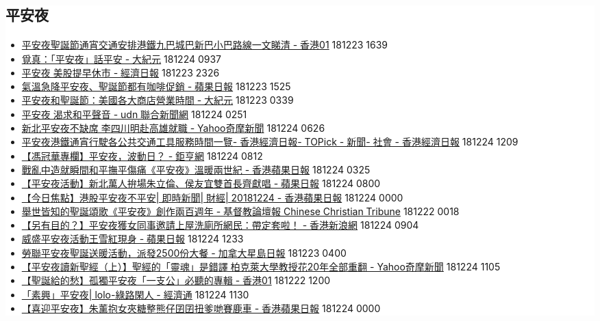 ## 平安夜


- [平安夜聖誕節通宵交通安排港鐵九巴城巴新巴小巴路線一文睇清 - 香港01](https://www.hk01.com/%E7%A4%BE%E6%9C%83%E6%96%B0%E8%81%9E/274476/%E8%81%96%E8%AA%95%E7%AF%80-%E5%B9%B3%E5%AE%89%E5%A4%9C%E7%8E%A9%E9%80%9A%E5%AE%B5%E8%BF%8E%E8%81%96%E8%AA%95-%E7%9D%87%E5%9C%96%E5%B0%B1%E7%9F%A5%E6%9C%89%E4%B9%9C%E4%BA%A4%E9%80%9A%E5%B7%A5%E5%85%B7%E8%BF%94%E5%B1%8B%E4%BC%81 "平安夜聖誕節通宵交通安排港鐵九巴城巴新巴小巴路線一文睇清 - 香港01") 181223 1639
- [覓真：「平安夜」話平安 - 大紀元](http://www.epochtimes.com/b5/18/12/24/n10929031.htm "覓真：「平安夜」話平安 - 大紀元") 181224 0937
- [平安夜 美股提早休市 - 經濟日報](https://money.udn.com/money/story/5599/3554114 "平安夜 美股提早休市 - 經濟日報") 181223 2326
- [​氣溫急降平安夜、聖誕節都有咖啡促銷 - 蘋果日報](https://tw.appledaily.com/new/realtime/20181223/1488531/ "​氣溫急降平安夜、聖誕節都有咖啡促銷 - 蘋果日報") 181223 1525
- [平安夜和聖誕節：美國各大商店營業時間 - 大紀元](http://www.epochtimes.com/b5/18/12/22/n10927134.htm "平安夜和聖誕節：美國各大商店營業時間 - 大紀元") 181223 0339
- [平安夜 渴求和平聲音 - udn 聯合新聞網](https://udn.com/news/story/7339/3554150 "平安夜 渴求和平聲音 - udn 聯合新聞網") 181224 0251
- [新北平安夜不缺席 李四川明赴高雄就職 - Yahoo奇摩新聞](https://tw.news.yahoo.com/%E6%96%B0%E5%8C%97%E5%B9%B3%E5%AE%89%E5%A4%9C%E4%B8%8D%E7%BC%BA%E5%B8%AD-%E6%9D%8E%E5%9B%9B%E5%B7%9D%E6%98%8E%E8%B5%B4%E9%AB%98%E9%9B%84%E5%B0%B1%E8%81%B7-222613592.html "新北平安夜不缺席 李四川明赴高雄就職 - Yahoo奇摩新聞") 181224 0626
- [平安夜港鐵通宵行駛各公共交通工具服務時間一覽- 香港經濟日報- TOPick - 新聞- 社會 - 香港經濟日報](https://topick.hket.com/article/2237016 "平安夜港鐵通宵行駛各公共交通工具服務時間一覽- 香港經濟日報- TOPick - 新聞- 社會 - 香港經濟日報") 181224 1209
- [【馮冠華專欄】平安夜，波動日？ - 鉅亨網](https://news.cnyes.com/news/id/4259157 "【馮冠華專欄】平安夜，波動日？ - 鉅亨網") 181224 0812
- [戰亂中造就瞬間和平撫平傷痛《平安夜》溫暖兩世紀 - 香港蘋果日報](https://hk.news.appledaily.com/local/daily/article/20181224/20575674 "戰亂中造就瞬間和平撫平傷痛《平安夜》溫暖兩世紀 - 香港蘋果日報") 181224 0325
- [【平安夜活動】新北萬人拚場朱立倫、侯友宜雙首長齊獻唱 - 蘋果日報](https://tw.appledaily.com/new/realtime/20181224/1488500/ "【平安夜活動】新北萬人拚場朱立倫、侯友宜雙首長齊獻唱 - 蘋果日報") 181224 0800
- [【今日焦點】港股平安夜不平安| 即時新聞| 財經| 20181224 - 香港蘋果日報](https://hk.finance.appledaily.com/finance/realtime/article/20181224/59063409 "【今日焦點】港股平安夜不平安| 即時新聞| 財經| 20181224 - 香港蘋果日報") 181224 0000
- [舉世皆知的聖誕頌歌《平安夜》創作兩百週年 - 基督教論壇報 Chinese Christian Tribune](https://www.ct.org.tw/1335180 "舉世皆知的聖誕頌歌《平安夜》創作兩百週年 - 基督教論壇報 Chinese Christian Tribune") 181222 0018
- [【另有目的？】平安夜獲女同事邀請上屋洗廁所網民：帶定套啦！ - 香港新浪網](https://sina.com.hk/news/article/20181224/0/1/1/%E5%8F%A6%E6%9C%89%E7%9B%AE%E7%9A%84-%E5%B9%B3%E5%AE%89%E5%A4%9C%E7%8D%B2%E5%A5%B3%E5%90%8C%E4%BA%8B%E9%82%80%E8%AB%8B%E4%B8%8A%E5%B1%8B%E6%B4%97%E5%BB%81%E6%89%80-%E7%B6%B2%E6%B0%91-%E5%B8%B6%E5%AE%9A%E5%A5%97%E5%95%A6-9571185.html "【另有目的？】平安夜獲女同事邀請上屋洗廁所網民：帶定套啦！ - 香港新浪網") 181224 0904
- [威盛平安夜活動王雪紅現身 - 蘋果日報](https://tw.appledaily.com/new/realtime/20181224/1488871/ "威盛平安夜活動王雪紅現身 - 蘋果日報") 181224 1233
- [勞聯平安夜聖誕送暖活動，派發2500份大餐 - 加拿大星島日報](http://www.singtao.ca/toronto/3719137/2018-12-22/post-%E5%8B%9E%E8%81%AF%E5%B9%B3%E5%AE%89%E5%A4%9C%E8%81%96%E8%AA%95%E9%80%81%E6%9A%96%E6%B4%BB%E5%8B%95%EF%BC%8C%E6%B4%BE%E7%99%BC2500%E4%BB%BD%E5%A4%A7%E9%A4%90/ "勞聯平安夜聖誕送暖活動，派發2500份大餐 - 加拿大星島日報") 181223 0400
- [【平安夜讀新聖經（上）】聖經的「靈魂」是錯譯 柏克萊大學教授花20年全部重翻 - Yahoo奇摩新聞](https://tw.news.yahoo.com/%E5%B9%B3%E5%AE%89%E5%A4%9C%E8%AE%80%E6%96%B0%E8%81%96%E7%B6%93-%E4%B8%8A-%E8%81%96%E7%B6%93%E7%9A%84-%E9%9D%88%E9%AD%82-%E6%98%AF%E9%8C%AF%E8%AD%AF-030558742.html "【平安夜讀新聖經（上）】聖經的「靈魂」是錯譯 柏克萊大學教授花20年全部重翻 - Yahoo奇摩新聞") 181224 1105
- [【聖誕給的愁】孤獨平安夜「一支公」必聽的專輯 - 香港01](https://www.hk01.com/%E6%89%AD%E8%80%B3%E4%BB%94/274207/%E8%81%96%E8%AA%95%E7%B5%A6%E7%9A%84%E6%84%81-%E5%AD%A4%E7%8D%A8%E5%B9%B3%E5%AE%89%E5%A4%9C-%E4%B8%80%E6%94%AF%E5%85%AC-%E5%BF%85%E8%81%BD%E7%9A%84%E5%B0%88%E8%BC%AF "【聖誕給的愁】孤獨平安夜「一支公」必聽的專輯 - 香港01") 181222 1200
- [「素興」平安夜| lolo-綠路閑人 - 經濟通](http://www.etnet.com.hk/www/tc/lifestyle/health/healthsmart/57700 "「素興」平安夜| lolo-綠路閑人 - 經濟通") 181224 1130
- [【喜迎平安夜】朱薰抱女夾糖整熊仔囝囝扭爹哋賽鹿車 - 香港蘋果日報](https://hk.entertainment.appledaily.com/enews/realtime/article/20181224/59062328 "【喜迎平安夜】朱薰抱女夾糖整熊仔囝囝扭爹哋賽鹿車 - 香港蘋果日報") 181224 0000
